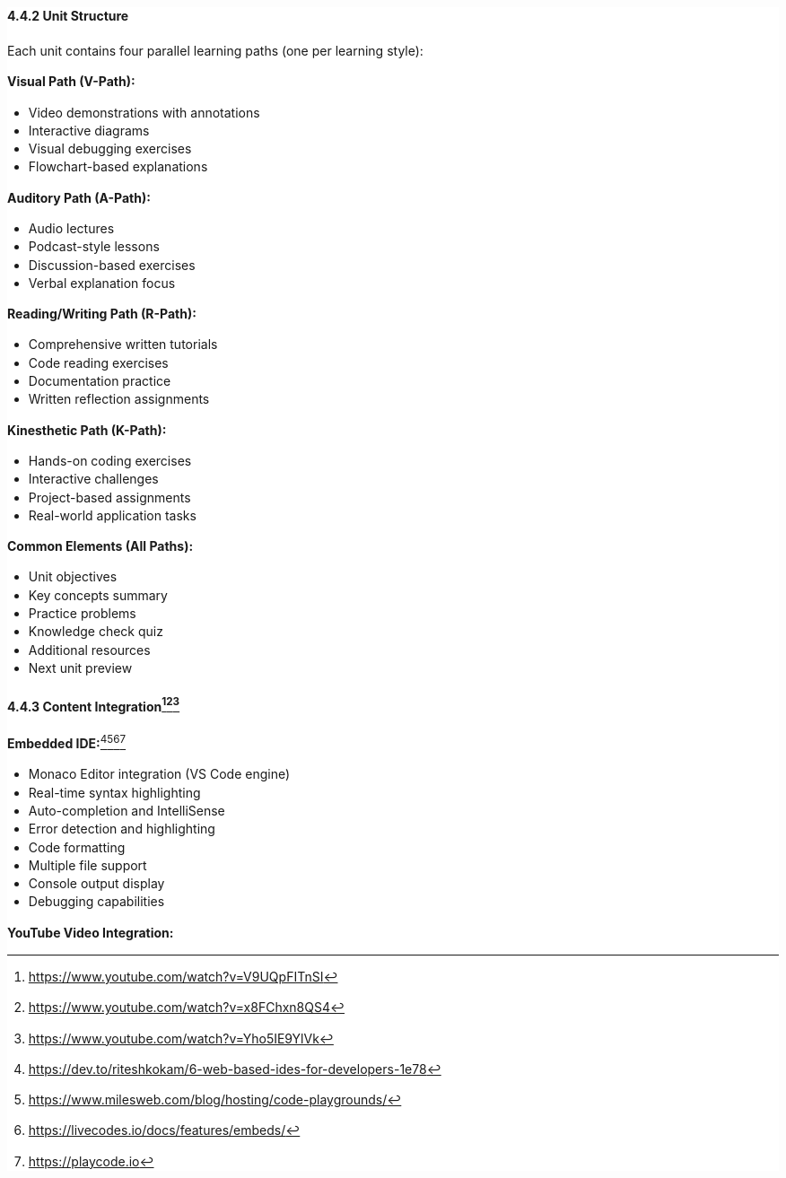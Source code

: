 
#### 4.4.2 Unit Structure

Each unit contains four parallel learning paths (one per learning style):

**Visual Path (V-Path):**

- Video demonstrations with annotations
- Interactive diagrams
- Visual debugging exercises
- Flowchart-based explanations

**Auditory Path (A-Path):**

- Audio lectures
- Podcast-style lessons
- Discussion-based exercises
- Verbal explanation focus

**Reading/Writing Path (R-Path):**

- Comprehensive written tutorials
- Code reading exercises
- Documentation practice
- Written reflection assignments

**Kinesthetic Path (K-Path):**

- Hands-on coding exercises
- Interactive challenges
- Project-based assignments
- Real-world application tasks

**Common Elements (All Paths):**

- Unit objectives
- Key concepts summary
- Practice problems
- Knowledge check quiz
- Additional resources
- Next unit preview


#### 4.4.3 Content Integration[^33][^34][^35]

**Embedded IDE:**[^36][^15][^13][^14]

- Monaco Editor integration (VS Code engine)
- Real-time syntax highlighting
- Auto-completion and IntelliSense
- Error detection and highlighting
- Code formatting
- Multiple file support
- Console output display
- Debugging capabilities

**YouTube Video Integration:**


[^1]: https://journals.plos.org/plosone/article?id=10.1371%2Fjournal.pone.0221765
[^2]: https://www.montclair.edu/itds/digital-pedagogy/pedagogical-strategies-and-practices/adaptive-learning/
[^3]: https://pmc.ncbi.nlm.nih.gov/articles/PMC8831801/
[^4]: https://bonnieterrylearning.com/research/learning-styles/
[^5]: http://arxiv.org/pdf/2403.14638.pdf
[^6]: https://vark-learn.com/introduction-to-vark/the-vark-modalities/
[^7]: https://sphero.com/blogs/news/learning-styles-for-kids
[^8]: https://vbn.aau.dk/en/publications/learning-styles-impact-students-perceptions-on-active-learning-me
[^9]: https://www.staffordglobal.org/blog/main-learning-styles/
[^10]: https://www.whitbyschool.org/passionforlearning/auditory-visual-and-kinesthetic-helping-children-succeed-through-different-learning-styles
[^11]: https://bau.edu/blog/types-of-learning-styles/
[^12]: https://en.wikipedia.org/wiki/Kinesthetic_learning
[^13]: https://livecodes.io/docs/features/embeds/
[^14]: https://playcode.io
[^15]: https://www.milesweb.com/blog/hosting/code-playgrounds/
[^16]: https://visusllc.com/blog/how-can-i-implement-2fa-for-my-web-application
[^17]: https://appwrite.io/blog/post/password-protection-2fa
[^18]: https://permify.co/post/two-factor-authentication-2fa-totp-golang/
[^19]: https://www.linkedin.com/pulse/adding-two-factor-authentication-your-web-application-clark-rickman
[^20]: https://dev.to/udoka033/how-to-implement-darklight-themes-in-your-web-apps-2ah4
[^21]: https://blog.pixelfreestudio.com/advanced-css-techniques-for-dark-mode-implementation/
[^22]: https://www.w3schools.com/howto/howto_js_toggle_dark_mode.asp
[^23]: https://blog.pixelfreestudio.com/how-to-implement-dark-mode-in-your-web-application/
[^24]: https://www.linkedin.com/pulse/decoding-felder-silverman-learning-style-model-path-taheri
[^25]: https://thepeakperformancecenter.com/educational-learning/learning/preferences/learning-styles/felder-silverman/
[^26]: https://tracyharringtonatkinson.com/learning-styles-of-felder-and-silverman/
[^27]: https://warwick.ac.uk/fac/cross_fac/eduport/edufund/projects/yang/projects/personalized-programming-guidance-based-on-deep-programming-learning-style-capturing/
[^28]: https://www.frontiersin.org/journals/psychology/articles/10.3389/fpsyg.2022.770637/pdf
[^29]: https://www.restack.io/p/recommendation-systems-answer-learning-pathways-cat-ai
[^30]: http://arxiv.org/pdf/2406.10245.pdf
[^31]: https://developers.google.com/machine-learning/recommendation/overview/types
[^32]: https://arxiv.org/html/2406.10245
[^33]: https://www.youtube.com/watch?v=V9UQpFITnSI
[^34]: https://www.youtube.com/watch?v=x8FChxn8QS4
[^35]: https://www.youtube.com/watch?v=Yho5IE9YlVk
[^36]: https://dev.to/riteshkokam/6-web-based-ides-for-developers-1e78
[^37]: https://techspeck.in/project/quiz-management-system/
[^38]: https://arkajainuniversity.ac.in/naac/Criteria 1/1.3.4/1_3_4_DOCUMENTS/MCA/AJU211583.pdf
[^39]: https://cortexelevate.com/implementing-quizzes-and-assessments/
[^40]: https://www.scribd.com/document/820203018/Implementation-Development-of-Quiz-Management-System-in-Java
[^41]: https://www.warse.org/IJATCSE/static/pdf/file/ijatcse261042021.pdf
[^42]: https://www.learnwise.ai/guides/ai-powered-feedback-and-grading-in-higher-education
[^43]: https://open-publishing.org/journals/index.php/jutlp/article/download/809/768/1200
[^44]: https://schoolai.com/blog/personalized-ai-student-feedback-to-improve-learning-results
[^45]: https://onlinelibrary.wiley.com/doi/10.1155/2022/5215722
[^46]: https://pmc.ncbi.nlm.nih.gov/articles/PMC8853217/
[^47]: https://hyperspace.mv/learning-analytics-dashboard/
[^48]: https://www.quizcat.ai/blog/how-ai-dashboards-track-learning-progress
[^49]: https://academyocean.com/features/analytics-and-reporting
[^50]: https://developer.chrome.com/docs/capabilities/web-apis/idle-detection
[^51]: https://whatwebcando.today/idle.html
[^52]: https://stackoverflow.com/questions/667555/how-to-detect-idle-time-in-javascript
[^53]: https://developer.mozilla.org/en-US/docs/Web/API/Idle_Detection_API
[^54]: https://www.lingio.com/blog/gamification-in-learning
[^55]: https://nudgenow.com/blogs/gamification-in-education-websites-tools
[^56]: https://www.lingio.com/blog/gamification-in-education
[^57]: https://senseilms.com/gamified-learning-platforms/
[^58]: https://en.wikipedia.org/wiki/Learning_style
[^59]: https://files.eric.ed.gov/fulltext/EJ826065.pdf
[^60]: https://www.everylearnereverywhere.org/blog/what-is-adaptive-learning-and-how-does-it-work-to-promote-equity-in-higher-education/
[^61]: https://mindstamp.com/blog/adaptive-learning-examples
[^62]: https://pmc.ncbi.nlm.nih.gov/articles/PMC6728070/
[^63]: https://www.semanticscholar.org/paper/Learning-styles-in-programming-education:-A-mapping-Maia-Guerrero/f3bf7cccf488ed04b75729e4ad7c6f1dc77a4732
[^64]: https://daily.dev/blog/best-online-learning-sites-for-programming-a-users-guide
[^65]: https://www.reddit.com/r/learnprogramming/comments/syyhu6/i_made_a_list_of_free_sites_and_apps_to_learn/
[^66]: https://simpleprogrammer.com/codecademy-alternatives/
[^67]: https://www.linkedin.com/posts/pia-f-3443531ab_adaptive-learning-platforms-ai-overview-activity-7319172072859938817-4MUI
[^68]: https://www.khanacademy.org
[^69]: https://zerotomastery.io/blog/codecademy-alternatives/
[^70]: https://centrical.com/resources/gamified-learning-platforms/
[^71]: https://cloud.google.com/identity-platform/docs/web/mfa
[^72]: https://en.wikipedia.org/wiki/Adaptive_learning
[^73]: https://www.freecodecamp.org/news/adaptive-learning-systems/
[^74]: https://ied.eu/project-updates/projects/reflect/active-vs-reflective-learning-the-learning-style-differences/
[^75]: http://melchua.com/blog/2014/08/12/learning-styles-for-programmers-activereflective/
[^76]: https://learningstyles.webtools.ncsu.edu/pdf/LearningStylesAndStrategies_handout.pdf
[^77]: https://mimo.org
[^78]: https://www.gauthmath.com/solution/sndNgPT0Pqu/Learners-who-tend-to-grasp-the-big-picture-first-and-make-connections-before-del
[^79]: https://www.tynker.com
[^80]: https://learningabledkids.com/multi_sensory_training/page16-psychological_learning_preferences.htm
[^81]: https://www.codecademy.com
[^82]: https://study.com/academy/lesson/the-felder-silverman-learning-styles-model.html
[^83]: http://docrick.co.uk/appraisals/learning-styles/
[^84]: https://www.sololearn.com
[^85]: https://www.ejmste.com/download/yet-another-adaptive-learning-management-system-based-on-felder-and-silvermans-learning-styles-and-4542.pdf
[^86]: https://www.andrews.edu/services/ctcenter/prevention/what-s-my-style-handout.pdf
[^87]: https://en.wikipedia.org/wiki/Comparison_of_online_source_code_playgrounds
[^88]: https://blog.n8n.io/best-ai-for-coding/
[^89]: https://www.reddit.com/r/learnprogramming/comments/1dxpihl/app_to_learn_programming_similar_to_duolingo/
[^90]: https://sfhchemistry.in/best-coding-platforms-for-beginners-2025-guide
[^91]: https://www.skillfrontier.io/platforms/comparisons/coursera-vs-khan-academy
[^92]: https://www.reddit.com/r/ProductMarketing/comments/16piggb/interactive_demo_platform_comparison/
[^93]: https://www.coursebox.ai/blog/adaptive-learning-platforms
[^94]: https://www.youtube.com/watch?v=OmM0VW8ib9k
[^95]: https://programiz.pro/resources/codecademy-alternatives
[^96]: https://www.coursera.org
[^97]: https://www.coursmos.com/coding-learning-platform/
[^98]: https://www.reddit.com/r/ProgrammingLanguages/comments/1hafsmb/duolingolike_app_but_for_programming/
[^99]: https://www.reddit.com/r/learnprogramming/comments/4dyaue/edx_udacity_udemy_coursera_khan_academy_which/
[^100]: https://recommender-systems.com/study-learn/online-courses/
[^101]: https://developers.google.com/machine-learning/recommendation
[^102]: https://www.elucidat.com/blog/gamification-in-elearning-examples/
[^103]: https://auth0.com/learn/two-factor-authentication
[^104]: https://www.coursera.org/learn/packt-building-recommender-systems-with-machine-learning-and-ai-7kdhj
